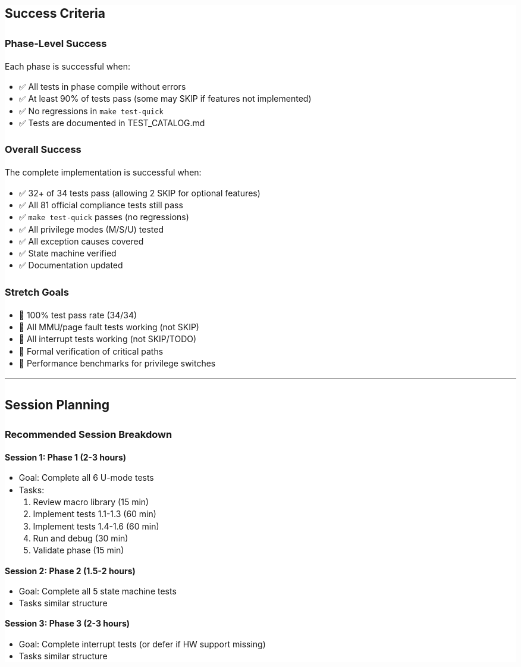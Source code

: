 
## Success Criteria

### Phase-Level Success

Each phase is successful when:
- ✅ All tests in phase compile without errors
- ✅ At least 90% of tests pass (some may SKIP if features not implemented)
- ✅ No regressions in `make test-quick`
- ✅ Tests are documented in TEST_CATALOG.md

### Overall Success

The complete implementation is successful when:
- ✅ 32+ of 34 tests pass (allowing 2 SKIP for optional features)
- ✅ All 81 official compliance tests still pass
- ✅ `make test-quick` passes (no regressions)
- ✅ All privilege modes (M/S/U) tested
- ✅ All exception causes covered
- ✅ State machine verified
- ✅ Documentation updated

### Stretch Goals

- 🎯 100% test pass rate (34/34)
- 🎯 All MMU/page fault tests working (not SKIP)
- 🎯 All interrupt tests working (not SKIP/TODO)
- 🎯 Formal verification of critical paths
- 🎯 Performance benchmarks for privilege switches

---

## Session Planning

### Recommended Session Breakdown

**Session 1: Phase 1 (2-3 hours)**
- Goal: Complete all 6 U-mode tests
- Tasks:
  1. Review macro library (15 min)
  2. Implement tests 1.1-1.3 (60 min)
  3. Implement tests 1.4-1.6 (60 min)
  4. Run and debug (30 min)
  5. Validate phase (15 min)

**Session 2: Phase 2 (1.5-2 hours)**
- Goal: Complete all 5 state machine tests
- Tasks similar structure

**Session 3: Phase 3 (2-3 hours)**
- Goal: Complete interrupt tests (or defer if HW support missing)
- Tasks similar structure
